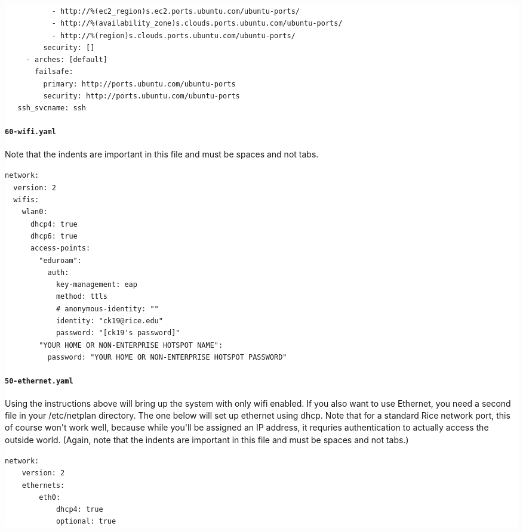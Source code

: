 ```
           - http://%(ec2_region)s.ec2.ports.ubuntu.com/ubuntu-ports/
           - http://%(availability_zone)s.clouds.ports.ubuntu.com/ubuntu-ports/
           - http://%(region)s.clouds.ports.ubuntu.com/ubuntu-ports/
         security: []
     - arches: [default]
       failsafe:
         primary: http://ports.ubuntu.com/ubuntu-ports
         security: http://ports.ubuntu.com/ubuntu-ports
   ssh_svcname: ssh
```


#### `60-wifi.yaml`
Note that the indents are important in this file and must be spaces and not tabs.

```
network:
  version: 2
  wifis:
    wlan0:
      dhcp4: true
      dhcp6: true
      access-points:
        "eduroam":
          auth:
            key-management: eap
            method: ttls
            # anonymous-identity: ""
            identity: "ck19@rice.edu"
            password: "[ck19's password]"
        "YOUR HOME OR NON-ENTERPRISE HOTSPOT NAME":
          password: "YOUR HOME OR NON-ENTERPRISE HOTSPOT PASSWORD"

```

#### `50-ethernet.yaml`
Using the instructions above will bring up the system with only wifi enabled. If you also want
to use Ethernet, you need a second file in your /etc/netplan directory. The one below will set
up ethernet using dhcp. Note that for a standard Rice network port, this of course won't work
well, because while you'll be assigned an IP address, it requries authentication to actually
access the outside world. (Again, note that the indents are important in this file and must be
spaces and not tabs.)

```
network:
    version: 2
    ethernets:
        eth0:
            dhcp4: true
            optional: true
```
